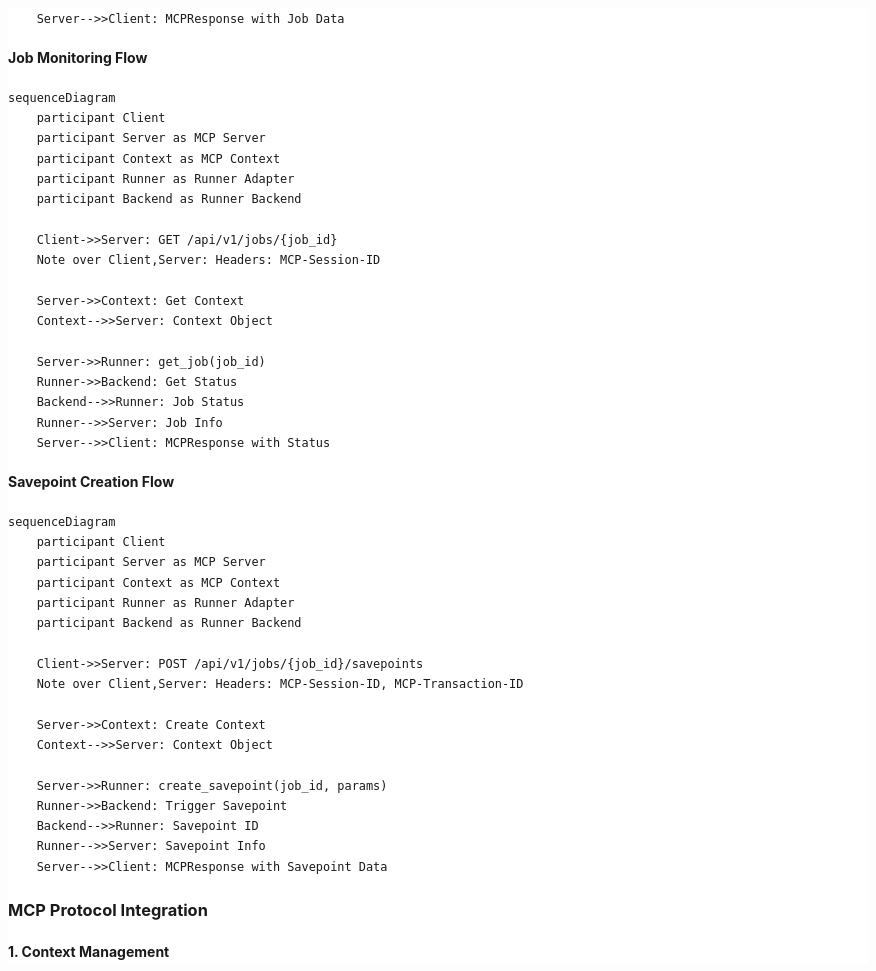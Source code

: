 ```mermaid
    Server-->>Client: MCPResponse with Job Data
```

#### Job Monitoring Flow

```mermaid
sequenceDiagram
    participant Client
    participant Server as MCP Server
    participant Context as MCP Context
    participant Runner as Runner Adapter
    participant Backend as Runner Backend

    Client->>Server: GET /api/v1/jobs/{job_id}
    Note over Client,Server: Headers: MCP-Session-ID
    
    Server->>Context: Get Context
    Context-->>Server: Context Object
    
    Server->>Runner: get_job(job_id)
    Runner->>Backend: Get Status
    Backend-->>Runner: Job Status
    Runner-->>Server: Job Info
    Server-->>Client: MCPResponse with Status
```

#### Savepoint Creation Flow

```mermaid
sequenceDiagram
    participant Client
    participant Server as MCP Server
    participant Context as MCP Context
    participant Runner as Runner Adapter
    participant Backend as Runner Backend

    Client->>Server: POST /api/v1/jobs/{job_id}/savepoints
    Note over Client,Server: Headers: MCP-Session-ID, MCP-Transaction-ID
    
    Server->>Context: Create Context
    Context-->>Server: Context Object
    
    Server->>Runner: create_savepoint(job_id, params)
    Runner->>Backend: Trigger Savepoint
    Backend-->>Runner: Savepoint ID
    Runner-->>Server: Savepoint Info
    Server-->>Client: MCPResponse with Savepoint Data
```

### MCP Protocol Integration

#### 1. Context Management
